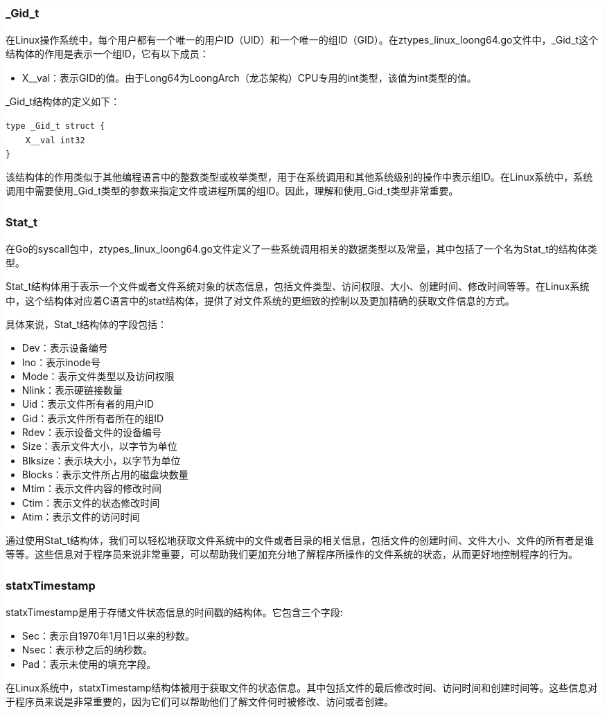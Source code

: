 

### _Gid_t

在Linux操作系统中，每个用户都有一个唯一的用户ID（UID）和一个唯一的组ID（GID）。在ztypes_linux_loong64.go文件中，_Gid_t这个结构体的作用是表示一个组ID，它有以下成员：

- X__val：表示GID的值。由于Long64为LoongArch（龙芯架构）CPU专用的int类型，该值为int类型的值。
 
_Gid_t结构体的定义如下：

```
type _Gid_t struct {
    X__val int32
}
```

该结构体的作用类似于其他编程语言中的整数类型或枚举类型，用于在系统调用和其他系统级别的操作中表示组ID。在Linux系统中，系统调用中需要使用_Gid_t类型的参数来指定文件或进程所属的组ID。因此，理解和使用_Gid_t类型非常重要。



### Stat_t

在Go的syscall包中，ztypes_linux_loong64.go文件定义了一些系统调用相关的数据类型以及常量，其中包括了一个名为Stat_t的结构体类型。

Stat_t结构体用于表示一个文件或者文件系统对象的状态信息，包括文件类型、访问权限、大小、创建时间、修改时间等等。在Linux系统中，这个结构体对应着C语言中的stat结构体，提供了对文件系统的更细致的控制以及更加精确的获取文件信息的方式。

具体来说，Stat_t结构体的字段包括：

- Dev：表示设备编号
- Ino：表示inode号
- Mode：表示文件类型以及访问权限 
- Nlink：表示硬链接数量
- Uid：表示文件所有者的用户ID 
- Gid：表示文件所有者所在的组ID
- Rdev：表示设备文件的设备编号
- Size：表示文件大小，以字节为单位
- Blksize：表示块大小，以字节为单位
- Blocks：表示文件所占用的磁盘块数量 
- Mtim：表示文件内容的修改时间 
- Ctim：表示文件的状态修改时间 
- Atim：表示文件的访问时间

通过使用Stat_t结构体，我们可以轻松地获取文件系统中的文件或者目录的相关信息，包括文件的创建时间、文件大小、文件的所有者是谁等等。这些信息对于程序员来说非常重要，可以帮助我们更加充分地了解程序所操作的文件系统的状态，从而更好地控制程序的行为。



### statxTimestamp

statxTimestamp是用于存储文件状态信息的时间戳的结构体。它包含三个字段:

- Sec：表示自1970年1月1日以来的秒数。
- Nsec：表示秒之后的纳秒数。
- Pad：表示未使用的填充字段。

在Linux系统中，statxTimestamp结构体被用于获取文件的状态信息。其中包括文件的最后修改时间、访问时间和创建时间等。这些信息对于程序员来说是非常重要的，因为它们可以帮助他们了解文件何时被修改、访问或者创建。
